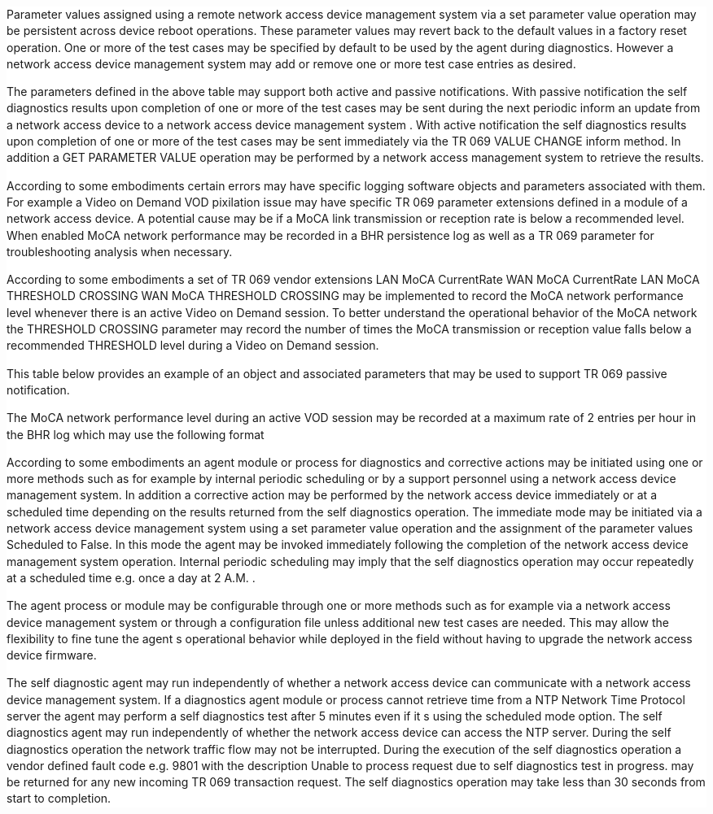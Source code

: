 Parameter values assigned using a remote network access device management system via a set parameter value operation may be persistent across device reboot operations. These parameter values may revert back to the default values in a factory reset operation. One or more of the test cases may be specified by default to be used by the agent during diagnostics. However a network access device management system may add or remove one or more test case entries as desired.

The parameters defined in the above table may support both active and passive notifications. With passive notification the self diagnostics results upon completion of one or more of the test cases may be sent during the next periodic inform an update from a network access device to a network access device management system . With active notification the self diagnostics results upon completion of one or more of the test cases may be sent immediately via the TR 069 VALUE CHANGE inform method. In addition a GET PARAMETER VALUE operation may be performed by a network access management system to retrieve the results.

According to some embodiments certain errors may have specific logging software objects and parameters associated with them. For example a Video on Demand VOD pixilation issue may have specific TR 069 parameter extensions defined in a module of a network access device. A potential cause may be if a MoCA link transmission or reception rate is below a recommended level. When enabled MoCA network performance may be recorded in a BHR persistence log as well as a TR 069 parameter for troubleshooting analysis when necessary.

According to some embodiments a set of TR 069 vendor extensions LAN MoCA CurrentRate WAN MoCA CurrentRate LAN MoCA THRESHOLD CROSSING WAN MoCA THRESHOLD CROSSING may be implemented to record the MoCA network performance level whenever there is an active Video on Demand session. To better understand the operational behavior of the MoCA network the THRESHOLD CROSSING parameter may record the number of times the MoCA transmission or reception value falls below a recommended THRESHOLD level during a Video on Demand session.

This table below provides an example of an object and associated parameters that may be used to support TR 069 passive notification.

The MoCA network performance level during an active VOD session may be recorded at a maximum rate of 2 entries per hour in the BHR log which may use the following format 

According to some embodiments an agent module or process for diagnostics and corrective actions may be initiated using one or more methods such as for example by internal periodic scheduling or by a support personnel using a network access device management system. In addition a corrective action may be performed by the network access device immediately or at a scheduled time depending on the results returned from the self diagnostics operation. The immediate mode may be initiated via a network access device management system using a set parameter value operation and the assignment of the parameter values Scheduled to False. In this mode the agent may be invoked immediately following the completion of the network access device management system operation. Internal periodic scheduling may imply that the self diagnostics operation may occur repeatedly at a scheduled time e.g. once a day at 2 A.M. .

The agent process or module may be configurable through one or more methods such as for example via a network access device management system or through a configuration file unless additional new test cases are needed. This may allow the flexibility to fine tune the agent s operational behavior while deployed in the field without having to upgrade the network access device firmware.

The self diagnostic agent may run independently of whether a network access device can communicate with a network access device management system. If a diagnostics agent module or process cannot retrieve time from a NTP Network Time Protocol server the agent may perform a self diagnostics test after 5 minutes even if it s using the scheduled mode option. The self diagnostics agent may run independently of whether the network access device can access the NTP server. During the self diagnostics operation the network traffic flow may not be interrupted. During the execution of the self diagnostics operation a vendor defined fault code e.g. 9801 with the description Unable to process request due to self diagnostics test in progress. may be returned for any new incoming TR 069 transaction request. The self diagnostics operation may take less than 30 seconds from start to completion.
